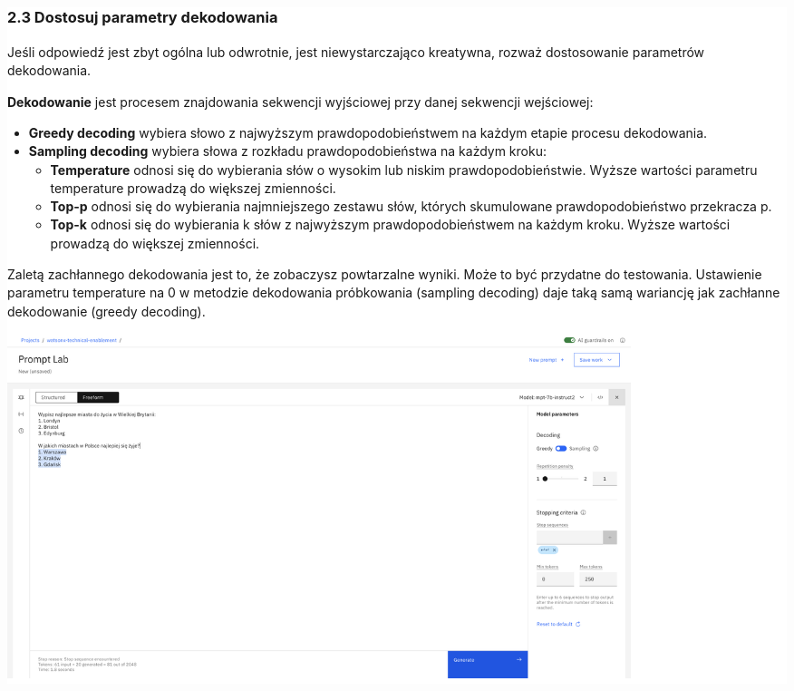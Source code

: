 ### 2.3 Dostosuj parametry dekodowania

Jeśli odpowiedź jest zbyt ogólna lub odwrotnie, jest niewystarczająco kreatywna, rozważ dostosowanie parametrów dekodowania. 

**Dekodowanie** jest procesem znajdowania sekwencji wyjściowej przy danej sekwencji wejściowej:

- **Greedy decoding** wybiera słowo z najwyższym prawdopodobieństwem na każdym etapie procesu dekodowania.
- **Sampling decoding** wybiera słowa z rozkładu prawdopodobieństwa na każdym kroku:
  - **Temperature** odnosi się do wybierania słów o wysokim lub niskim prawdopodobieństwie. Wyższe wartości parametru temperature prowadzą do większej zmienności.
  - **Top-p** odnosi się do wybierania najmniejszego zestawu słów, których skumulowane prawdopodobieństwo przekracza p.
  - **Top-k** odnosi się do wybierania k słów z najwyższym prawdopodobieństwem na każdym kroku. Wyższe wartości prowadzą do większej zmienności.

Zaletą zachłannego dekodowania jest to, że zobaczysz powtarzalne wyniki. Może to być przydatne do testowania.
Ustawienie parametru temperature na 0 w metodzie dekodowania próbkowania (sampling decoding) daje taką samą wariancję jak zachłanne dekodowanie (greedy decoding).

<img src="../images/entery2.png" width="80%" alt="prompt" />
